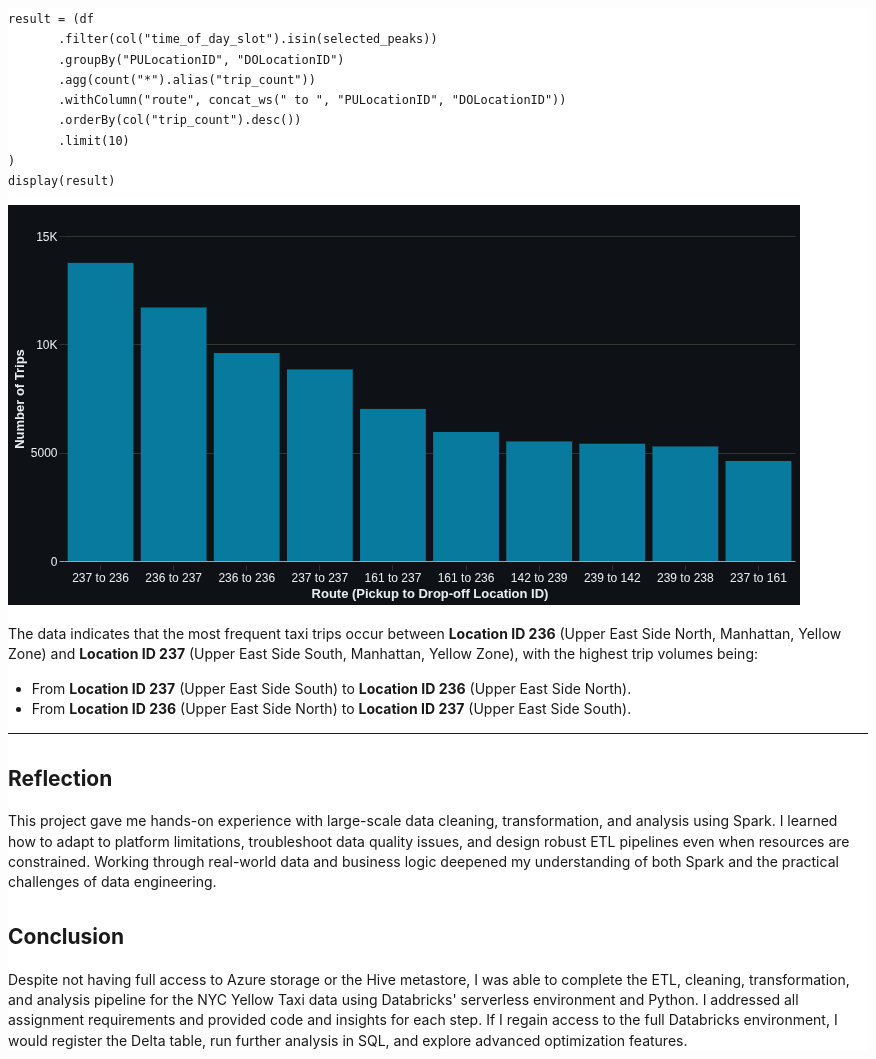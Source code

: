    ```
result = (df
          .filter(col("time_of_day_slot").isin(selected_peaks))
          .groupBy("PULocationID", "DOLocationID")
          .agg(count("*").alias("trip_count"))
          .withColumn("route", concat_ws(" to ", "PULocationID", "DOLocationID"))
          .orderBy(col("trip_count").desc())
          .limit(10)
)
display(result)
```

![Top 10 Busiest Routes During Peak Hours](images/top_10_busiest_routes_during_peak_hours.png)

The data indicates that the most frequent taxi trips occur between **Location ID 236** (Upper East Side North, Manhattan, Yellow Zone) and **Location ID 237** (Upper East Side South, Manhattan, Yellow Zone), with the highest trip volumes being:
- From **Location ID 237** (Upper East Side South) to **Location ID 236** (Upper East Side North).
- From **Location ID 236** (Upper East Side North) to **Location ID 237** (Upper East Side South).

---

## Reflection
This project gave me hands-on experience with large-scale data cleaning, transformation, and analysis using Spark. I learned how to adapt to platform limitations, troubleshoot data quality issues, and design robust ETL pipelines even when resources are constrained. Working through real-world data and business logic deepened my understanding of both Spark and the practical challenges of data engineering.
## Conclusion

Despite not having full access to Azure storage or the Hive metastore, I was able to complete the ETL, cleaning, transformation, and analysis pipeline for the NYC Yellow Taxi data using Databricks' serverless environment and Python. I addressed all assignment requirements and provided code and insights for each step. If I regain access to the full Databricks environment, I would register the Delta table, run further analysis in SQL, and explore advanced optimization features.